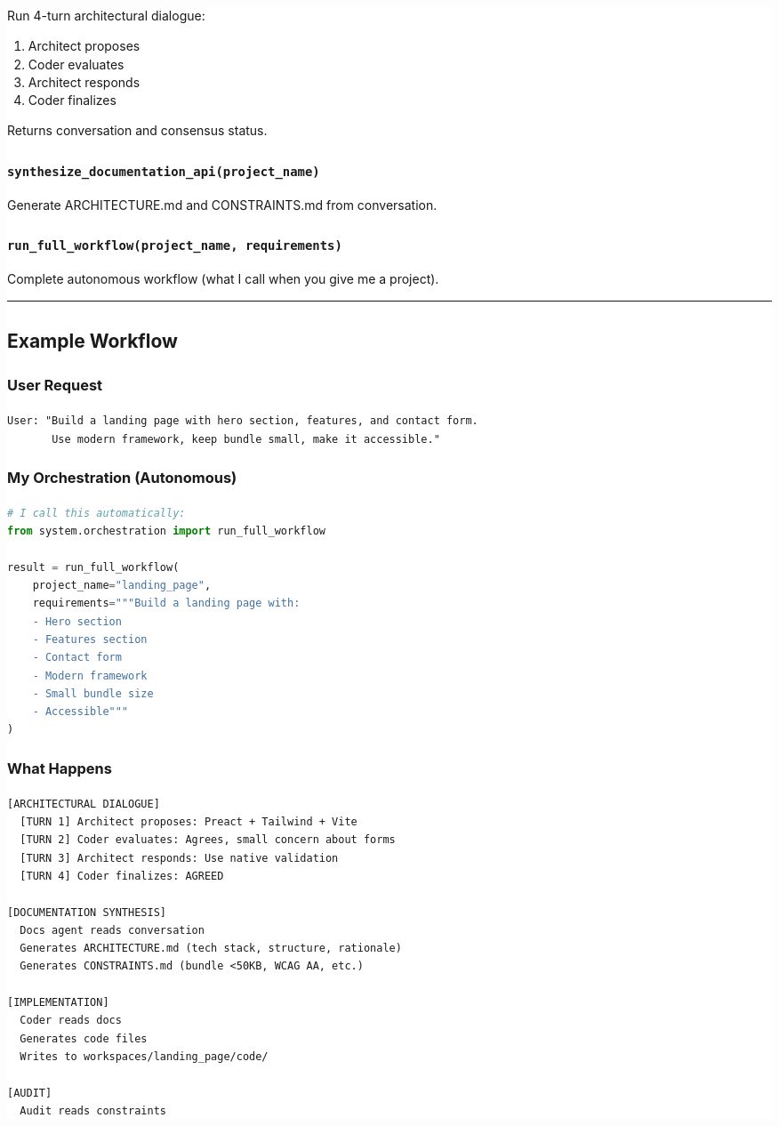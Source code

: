 Run 4-turn architectural dialogue:
1. Architect proposes
2. Coder evaluates
3. Architect responds
4. Coder finalizes

Returns conversation and consensus status.

### `synthesize_documentation_api(project_name)`

Generate ARCHITECTURE.md and CONSTRAINTS.md from conversation.

### `run_full_workflow(project_name, requirements)`

Complete autonomous workflow (what I call when you give me a project).

---

## Example Workflow

### User Request

```
User: "Build a landing page with hero section, features, and contact form.
       Use modern framework, keep bundle small, make it accessible."
```

### My Orchestration (Autonomous)

```python
# I call this automatically:
from system.orchestration import run_full_workflow

result = run_full_workflow(
    project_name="landing_page",
    requirements="""Build a landing page with:
    - Hero section
    - Features section
    - Contact form
    - Modern framework
    - Small bundle size
    - Accessible"""
)
```

### What Happens

```
[ARCHITECTURAL DIALOGUE]
  [TURN 1] Architect proposes: Preact + Tailwind + Vite
  [TURN 2] Coder evaluates: Agrees, small concern about forms
  [TURN 3] Architect responds: Use native validation
  [TURN 4] Coder finalizes: AGREED

[DOCUMENTATION SYNTHESIS]
  Docs agent reads conversation
  Generates ARCHITECTURE.md (tech stack, structure, rationale)
  Generates CONSTRAINTS.md (bundle <50KB, WCAG AA, etc.)

[IMPLEMENTATION]
  Coder reads docs
  Generates code files
  Writes to workspaces/landing_page/code/

[AUDIT]
  Audit reads constraints
```